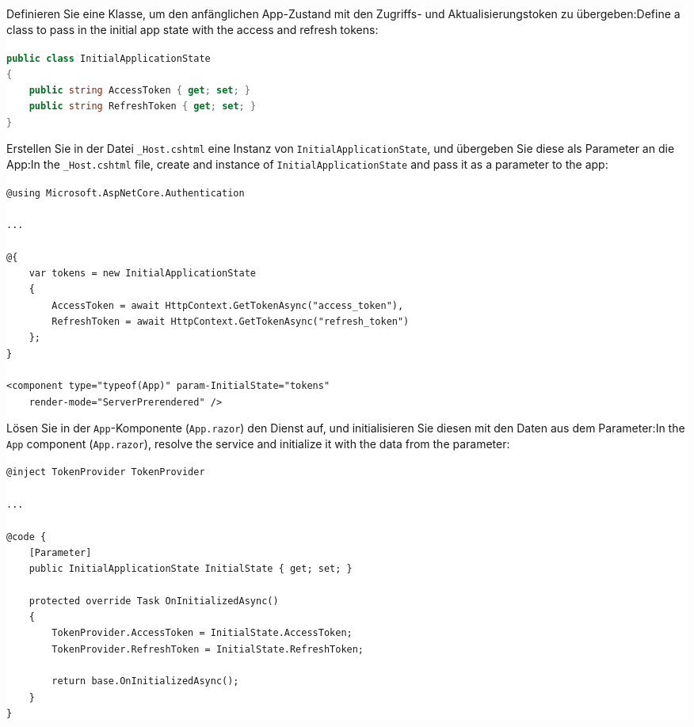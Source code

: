 <span data-ttu-id="9ab6a-113">Definieren Sie eine Klasse, um den anfänglichen App-Zustand mit den Zugriffs- und Aktualisierungstoken zu übergeben:</span><span class="sxs-lookup"><span data-stu-id="9ab6a-113">Define a class to pass in the initial app state with the access and refresh tokens:</span></span>

```csharp
public class InitialApplicationState
{
    public string AccessToken { get; set; }
    public string RefreshToken { get; set; }
}
```

<span data-ttu-id="9ab6a-114">Erstellen Sie in der Datei `_Host.cshtml` eine Instanz von `InitialApplicationState`, und übergeben Sie diese als Parameter an die App:</span><span class="sxs-lookup"><span data-stu-id="9ab6a-114">In the `_Host.cshtml` file, create and instance of `InitialApplicationState` and pass it as a parameter to the app:</span></span>

```cshtml
@using Microsoft.AspNetCore.Authentication

...

@{
    var tokens = new InitialApplicationState
    {
        AccessToken = await HttpContext.GetTokenAsync("access_token"),
        RefreshToken = await HttpContext.GetTokenAsync("refresh_token")
    };
}

<component type="typeof(App)" param-InitialState="tokens" 
    render-mode="ServerPrerendered" />
```

<span data-ttu-id="9ab6a-115">Lösen Sie in der `App`-Komponente (`App.razor`) den Dienst auf, und initialisieren Sie diesen mit den Daten aus dem Parameter:</span><span class="sxs-lookup"><span data-stu-id="9ab6a-115">In the `App` component (`App.razor`), resolve the service and initialize it with the data from the parameter:</span></span>

```razor
@inject TokenProvider TokenProvider

...

@code {
    [Parameter]
    public InitialApplicationState InitialState { get; set; }

    protected override Task OnInitializedAsync()
    {
        TokenProvider.AccessToken = InitialState.AccessToken;
        TokenProvider.RefreshToken = InitialState.RefreshToken;

        return base.OnInitializedAsync();
    }
}
```
